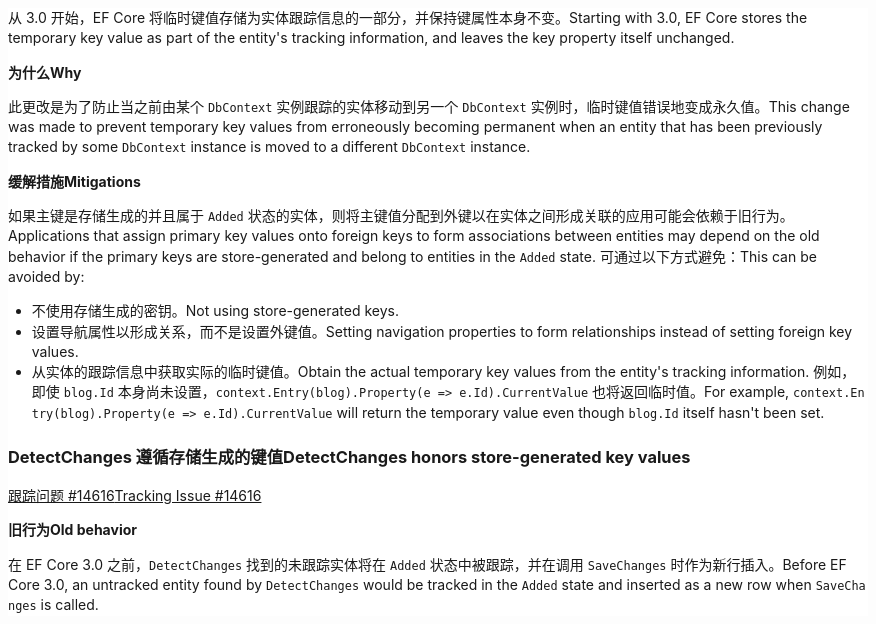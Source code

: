 <span data-ttu-id="61690-339">从 3.0 开始，EF Core 将临时键值存储为实体跟踪信息的一部分，并保持键属性本身不变。</span><span class="sxs-lookup"><span data-stu-id="61690-339">Starting with 3.0, EF Core stores the temporary key value as part of the entity's tracking information, and leaves the key property itself unchanged.</span></span>

<span data-ttu-id="61690-340">**为什么**</span><span class="sxs-lookup"><span data-stu-id="61690-340">**Why**</span></span>

<span data-ttu-id="61690-341">此更改是为了防止当之前由某个 `DbContext` 实例跟踪的实体移动到另一个 `DbContext` 实例时，临时键值错误地变成永久值。</span><span class="sxs-lookup"><span data-stu-id="61690-341">This change was made to prevent temporary key values from erroneously becoming permanent when an entity that has been previously tracked by some `DbContext` instance is moved to a different `DbContext` instance.</span></span> 

<span data-ttu-id="61690-342">**缓解措施**</span><span class="sxs-lookup"><span data-stu-id="61690-342">**Mitigations**</span></span>

<span data-ttu-id="61690-343">如果主键是存储生成的并且属于 `Added` 状态的实体，则将主键值分配到外键以在实体之间形成关联的应用可能会依赖于旧行为。</span><span class="sxs-lookup"><span data-stu-id="61690-343">Applications that assign primary key values onto foreign keys to form associations between entities may depend on the old behavior if the primary keys are store-generated and belong to entities in the `Added` state.</span></span>
<span data-ttu-id="61690-344">可通过以下方式避免：</span><span class="sxs-lookup"><span data-stu-id="61690-344">This can be avoided by:</span></span>
* <span data-ttu-id="61690-345">不使用存储生成的密钥。</span><span class="sxs-lookup"><span data-stu-id="61690-345">Not using store-generated keys.</span></span>
* <span data-ttu-id="61690-346">设置导航属性以形成关系，而不是设置外键值。</span><span class="sxs-lookup"><span data-stu-id="61690-346">Setting navigation properties to form relationships instead of setting foreign key values.</span></span>
* <span data-ttu-id="61690-347">从实体的跟踪信息中获取实际的临时键值。</span><span class="sxs-lookup"><span data-stu-id="61690-347">Obtain the actual temporary key values from the entity's tracking information.</span></span>
<span data-ttu-id="61690-348">例如，即使 `blog.Id` 本身尚未设置，`context.Entry(blog).Property(e => e.Id).CurrentValue` 也将返回临时值。</span><span class="sxs-lookup"><span data-stu-id="61690-348">For example, `context.Entry(blog).Property(e => e.Id).CurrentValue` will return the temporary value even though `blog.Id` itself hasn't been set.</span></span>

<a name="dc"></a>

### <a name="detectchanges-honors-store-generated-key-values"></a><span data-ttu-id="61690-349">DetectChanges 遵循存储生成的键值</span><span class="sxs-lookup"><span data-stu-id="61690-349">DetectChanges honors store-generated key values</span></span>

[<span data-ttu-id="61690-350">跟踪问题 #14616</span><span class="sxs-lookup"><span data-stu-id="61690-350">Tracking Issue #14616</span></span>](https://github.com/aspnet/EntityFrameworkCore/issues/14616)

<span data-ttu-id="61690-351">**旧行为**</span><span class="sxs-lookup"><span data-stu-id="61690-351">**Old behavior**</span></span>

<span data-ttu-id="61690-352">在 EF Core 3.0 之前，`DetectChanges` 找到的未跟踪实体将在 `Added` 状态中被跟踪，并在调用 `SaveChanges` 时作为新行插入。</span><span class="sxs-lookup"><span data-stu-id="61690-352">Before EF Core 3.0, an untracked entity found by `DetectChanges` would be tracked in the `Added` state and inserted as a new row when `SaveChanges` is called.</span></span>
